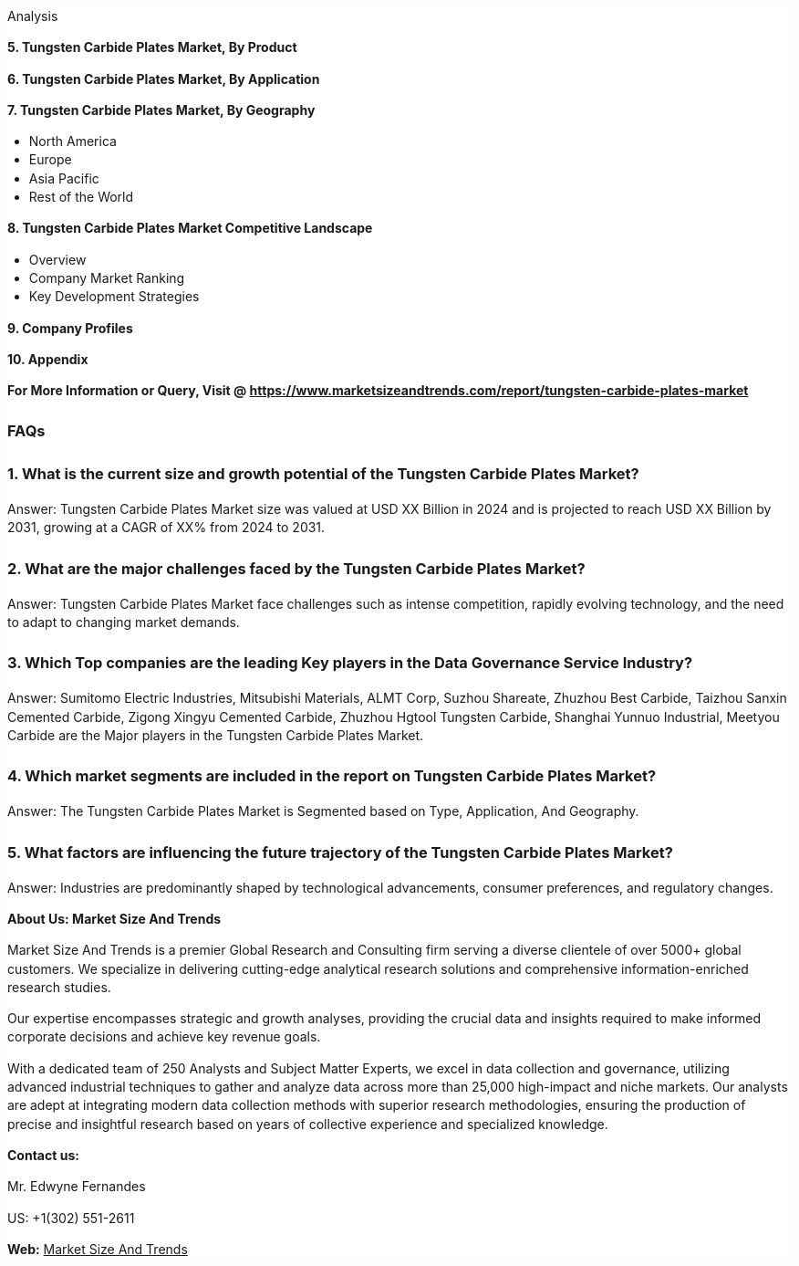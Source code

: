 Analysis</span></li></ul></div><div class="" data-test-id=""><p><strong><span class="">5. Tungsten Carbide Plates Market, By Product</span></strong></p></div><div class="" data-test-id=""><p><strong><span class="">6. Tungsten Carbide Plates Market, By Application</span></strong></p></div><div class="" data-test-id=""><p><strong><span class="">7. Tungsten Carbide Plates Market, By Geography</span></strong></p></div><div class="" data-test-id=""><ul><li><span class="">North America</span></li><li><span class="">Europe</span></li><li><span class="">Asia Pacific</span></li><li><span class="">Rest of the World</span></li></ul></div><div class="" data-test-id=""><p><strong><span class="">8. Tungsten Carbide Plates Market Competitive Landscape</span></strong></p></div><div class="" data-test-id=""><ul><li><span class="">Overview</span></li><li><span class="">Company Market Ranking</span></li><li><span class="">Key Development Strategies</span></li></ul></div><div class="" data-test-id=""><p><strong><span class="">9. Company Profiles</span></strong></p></div><div class="" data-test-id=""><p><strong><span class="">10. Appendix</span></strong></p></div><div class="" data-test-id=""><p><strong><span class="">For More Information or Query, Visit @ <a href="https://www.marketsizeandtrends.com/report/tungsten-carbide-plates-market" target="_blank">https://www.marketsizeandtrends.com/report/tungsten-carbide-plates-market</a></span></strong></p></div><div class="" data-test-id=""><div class="article-main__content" data-test-id="publishing-text-block"><h3><strong><span class="">FAQs</span></strong></h3></div><div class="article-main__content" data-test-id="publishing-text-block"><h3><span class="">1. What is the current size and growth potential of the Tungsten Carbide Plates Market?</span></h3></div><div class="article-main__content" data-test-id="publishing-text-block"><p><span class="font-[700]">Answer</span><span class="">: Tungsten Carbide Plates Market size was valued at USD XX Billion in 2024 and is projected to reach USD XX Billion by 2031, growing at a CAGR of XX% from 2024 to 2031.</span></p></div><div class="article-main__content" data-test-id="publishing-text-block"><h3><span class="">2. What are the major challenges faced by the Tungsten Carbide Plates Market?</span></h3></div><div class="article-main__content" data-test-id="publishing-text-block"><p><span class="font-[700]">Answer</span><span class="">: Tungsten Carbide Plates Market face challenges such as intense competition, rapidly evolving technology, and the need to adapt to changing market demands.</span></p></div><div class="article-main__content" data-test-id="publishing-text-block"><h3><span class="">3. Which Top companies are the leading Key players in the Data Governance Service Industry?</span></h3></div><div class="article-main__content" data-test-id="publishing-text-block"><p><span class="font-[700]">Answer</span><span class="">: Sumitomo Electric Industries, Mitsubishi Materials, ALMT Corp, Suzhou Shareate, Zhuzhou Best Carbide, Taizhou Sanxin Cemented Carbide, Zigong Xingyu Cemented Carbide, Zhuzhou Hgtool Tungsten Carbide, Shanghai Yunnuo Industrial, Meetyou Carbide are the Major players in the Tungsten Carbide Plates Market.</span></p></div><div class="article-main__content" data-test-id="publishing-text-block"><h3><span class="">4. Which market segments are included in the report on Tungsten Carbide Plates Market?</span></h3></div><div class="article-main__content" data-test-id="publishing-text-block"><p><span class="font-[700]">Answer</span><span class="">: The Tungsten Carbide Plates Market is Segmented based on Type, Application, And Geography.</span></p></div><div class="article-main__content" data-test-id="publishing-text-block"><h3><span class="">5. What factors are influencing the future trajectory of the Tungsten Carbide Plates Market?</span></h3></div><div class="article-main__content" data-test-id="publishing-text-block"><p><span class="font-[700]">Answer:</span><span class="">&nbsp;Industries are predominantly shaped by technological advancements, consumer preferences, and regulatory changes.</span></p></div><p><strong><span class="">About Us: Market Size And Trends</span></strong></p></div><div class="" data-test-id=""><p><span class="">Market Size And Trends is a premier Global Research and Consulting firm serving a diverse clientele of over 5000+ global customers. We specialize in delivering cutting-edge analytical research solutions and comprehensive information-enriched research studies.</span></p></div><div class="" data-test-id=""><p><span class="">Our expertise encompasses strategic and growth analyses, providing the crucial data and insights required to make informed corporate decisions and achieve key revenue goals.</span></p></div><div class="" data-test-id=""><p><span class="">With a dedicated team of 250 Analysts and Subject Matter Experts, we excel in data collection and governance, utilizing advanced industrial techniques to gather and analyze data across more than 25,000 high-impact and niche markets. Our analysts are adept at integrating modern data collection methods with superior research methodologies, ensuring the production of precise and insightful research based on years of collective experience and specialized knowledge.</span></p></div><div class="" data-test-id=""><p><strong><span class="">Contact us:</span></strong></p></div><div class="" data-test-id=""><p><span class="">Mr. Edwyne Fernandes</span></p></div><div class="" data-test-id=""><p><span class="">US: +1(302) 551-2611<br /></span></p><p><span class=""><strong>Web:</strong> <a href="https://www.marketsizeandtrends.com/" target="_blank">Market Size And Trends</a></span></p></div>
